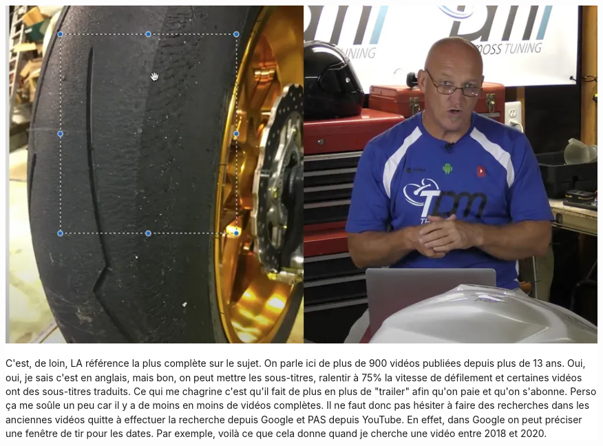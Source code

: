 <img src="./assets/image-6-4.webp" alt="" width="900" loading="lazy"/>
</div>


C'est, de loin, LA référence la plus complète sur le sujet. On parle ici de plus de 900 vidéos publiées depuis plus de 13 ans. Oui, oui, je sais c'est en anglais, mais bon, on peut mettre les sous-titres, ralentir à 75% la vitesse de défilement et certaines vidéos ont des sous-titres traduits.
Ce qui me chagrine c'est qu'il fait de plus en plus de "trailer" afin qu'on paie et qu'on s'abonne. Perso ça me soûle un peu car il y a de moins en moins de vidéos complètes. Il ne faut donc pas hésiter à faire des recherches dans les anciennes vidéos quitte à effectuer la recherche depuis Google et PAS depuis YouTube. En effet, dans Google on peut préciser une fenêtre de tir pour les dates. Par exemple, voilà ce que cela donne quand je cherche une vidéo entre 2018 et 2020.

<div align="center">